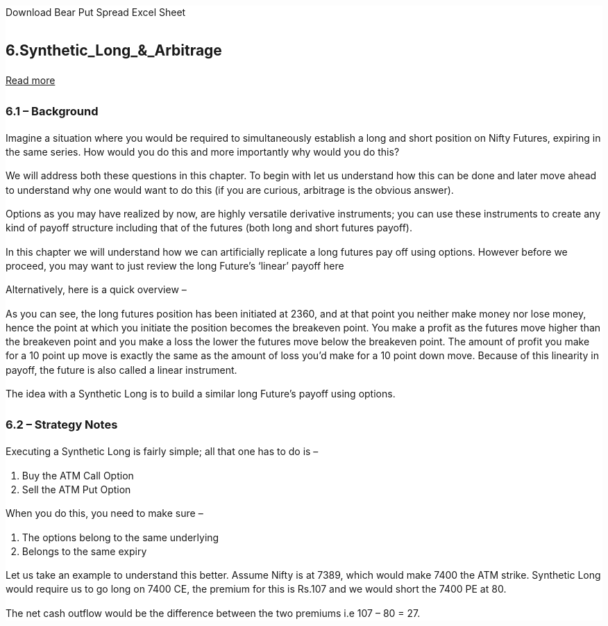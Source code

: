 Download Bear Put Spread Excel Sheet



## 6.Synthetic_Long_&_Arbitrage

[Read more](https://zerodha.com/varsity/chapter/synthetic-long-arbitrage/)



### 6.1 – Background

Imagine a situation where you would be required to simultaneously establish a long and short position on Nifty Futures, expiring in the same series. How would you do this and more importantly why would you do this?

We will address both these questions in this chapter. To begin with let us understand how this can be done and later move ahead to understand why one would want to do this (if you are curious, arbitrage is the obvious answer).

Options as you may have realized by now, are highly versatile derivative instruments; you can use these instruments to create any kind of payoff structure including that of the futures (both long and short futures payoff).

In this chapter we will understand how we can artificially replicate a long futures pay off using options. However before we proceed, you may want to just review the long Future’s ‘linear’ payoff  here

Alternatively, here is a quick overview –

As you can see, the long futures position has been initiated at 2360, and at that point you neither make money nor lose money, hence the point at which you initiate the position becomes the breakeven point. You make a profit as the futures move higher than the breakeven point and you make a loss the lower the futures move below the breakeven point. The amount of profit you make for a 10 point up move is exactly the same as the amount of loss you’d make for a 10 point down move. Because of this linearity in payoff, the future is also called a linear instrument.

The idea with a Synthetic Long is to build a similar long Future’s payoff using options.




### 6.2 – Strategy Notes

Executing a Synthetic Long is fairly simple; all that one has to do is –

1. Buy the ATM Call Option
1. Sell the ATM Put Option

When you do this, you need to make sure –

1. The options belong to the same underlying
1. Belongs to the same expiry

Let us take an example to understand this better. Assume Nifty is at 7389, which would make 7400 the ATM strike. Synthetic Long would require us to go long on 7400 CE, the premium for this is Rs.107 and we would short the 7400 PE at 80.

The net cash outflow would be the difference between the two premiums i.e 107 – 80 =  27.
